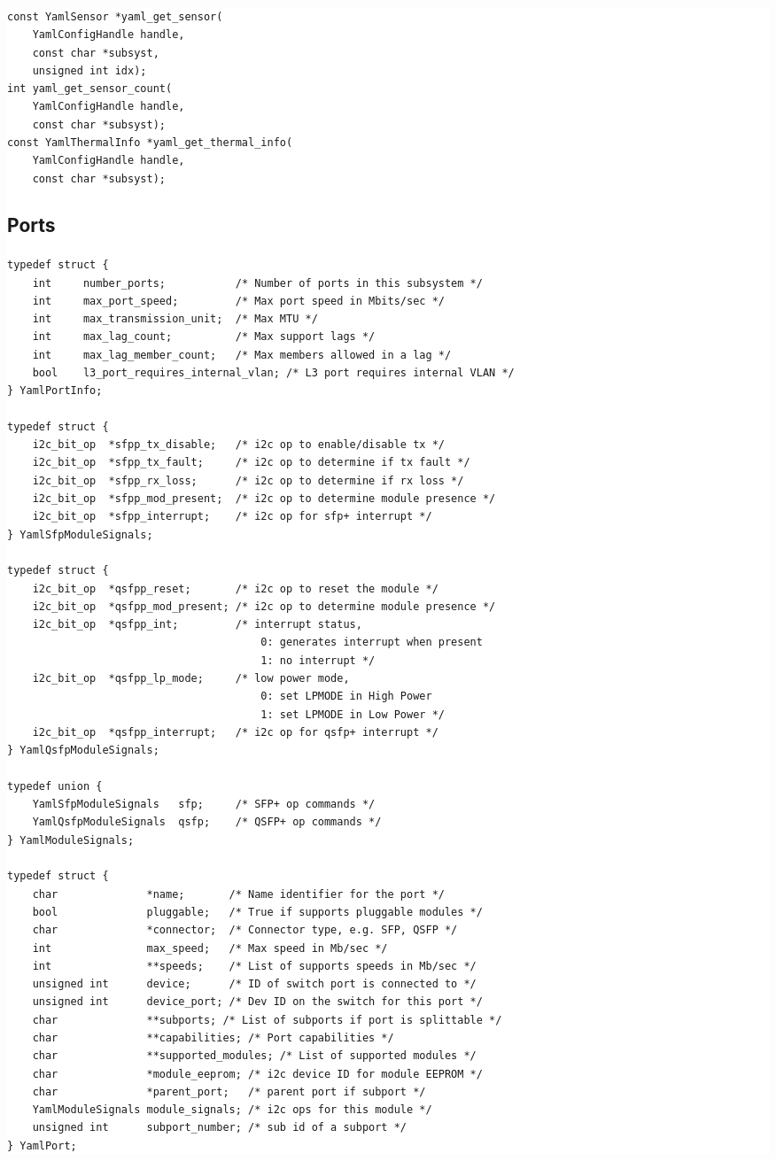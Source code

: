     const YamlSensor *yaml_get_sensor(
        YamlConfigHandle handle,
        const char *subsyst,
        unsigned int idx);
    int yaml_get_sensor_count(
        YamlConfigHandle handle,
        const char *subsyst);
    const YamlThermalInfo *yaml_get_thermal_info(
        YamlConfigHandle handle,
        const char *subsyst);

Ports
-----

    typedef struct {
        int     number_ports;           /* Number of ports in this subsystem */
        int     max_port_speed;         /* Max port speed in Mbits/sec */
        int     max_transmission_unit;  /* Max MTU */
        int     max_lag_count;          /* Max support lags */
        int     max_lag_member_count;   /* Max members allowed in a lag */
        bool    l3_port_requires_internal_vlan; /* L3 port requires internal VLAN */
    } YamlPortInfo;

    typedef struct {
        i2c_bit_op  *sfpp_tx_disable;   /* i2c op to enable/disable tx */
        i2c_bit_op  *sfpp_tx_fault;     /* i2c op to determine if tx fault */
        i2c_bit_op  *sfpp_rx_loss;      /* i2c op to determine if rx loss */
        i2c_bit_op  *sfpp_mod_present;  /* i2c op to determine module presence */
        i2c_bit_op  *sfpp_interrupt;    /* i2c op for sfp+ interrupt */
    } YamlSfpModuleSignals;

    typedef struct {
        i2c_bit_op  *qsfpp_reset;       /* i2c op to reset the module */
        i2c_bit_op  *qsfpp_mod_present; /* i2c op to determine module presence */
        i2c_bit_op  *qsfpp_int;         /* interrupt status,
                                            0: generates interrupt when present
                                            1: no interrupt */
        i2c_bit_op  *qsfpp_lp_mode;     /* low power mode,
                                            0: set LPMODE in High Power
                                            1: set LPMODE in Low Power */
        i2c_bit_op  *qsfpp_interrupt;   /* i2c op for qsfp+ interrupt */
    } YamlQsfpModuleSignals;

    typedef union {
        YamlSfpModuleSignals   sfp;     /* SFP+ op commands */
        YamlQsfpModuleSignals  qsfp;    /* QSFP+ op commands */
    } YamlModuleSignals;

    typedef struct {
        char              *name;       /* Name identifier for the port */
        bool              pluggable;   /* True if supports pluggable modules */
        char              *connector;  /* Connector type, e.g. SFP, QSFP */
        int               max_speed;   /* Max speed in Mb/sec */
        int               **speeds;    /* List of supports speeds in Mb/sec */
        unsigned int      device;      /* ID of switch port is connected to */
        unsigned int      device_port; /* Dev ID on the switch for this port */
        char              **subports; /* List of subports if port is splittable */
        char              **capabilities; /* Port capabilities */
        char              **supported_modules; /* List of supported modules */
        char              *module_eeprom; /* i2c device ID for module EEPROM */
        char              *parent_port;   /* parent port if subport */
        YamlModuleSignals module_signals; /* i2c ops for this module */
        unsigned int      subport_number; /* sub id of a subport */
    } YamlPort;
